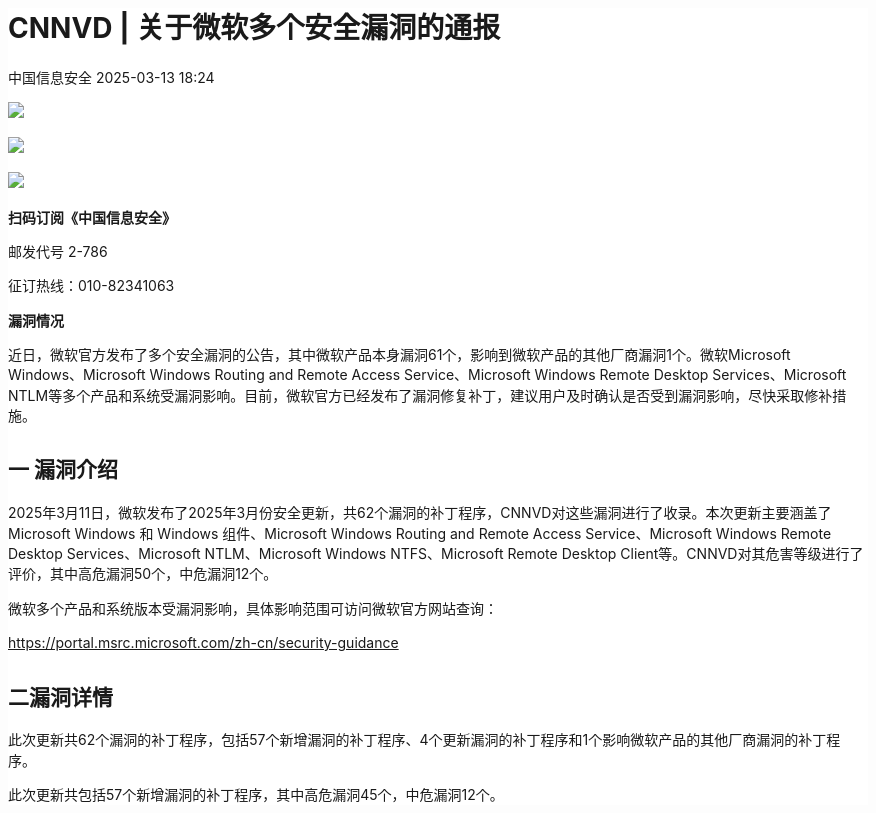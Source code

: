 #  CNNVD | 关于微软多个安全漏洞的通报   
 中国信息安全   2025-03-13 18:24  
  
![](https://mmbiz.qpic.cn/sz_mmbiz_gif/1brjUjbpg5yKLAT6HiaSibLaeTVSelA8MJdhdToR7ryYXicFgWibYEPVMm58E4zMtmgadqtNj7CDzhLmLt6eRa6QCQ/640?wx_fmt=gif&from=appmsg "")  
  
![](https://mmbiz.qpic.cn/sz_mmbiz_png/1brjUjbpg5yKLAT6HiaSibLaeTVSelA8MJzSgK9UqC8nPictJNibPBbKrpR6KmOVcp1YjJy80FCibQ7msDBiazrJws3g/640?wx_fmt=png&from=appmsg "")  
  
![](https://mmbiz.qpic.cn/sz_mmbiz_gif/1brjUjbpg5yKLAT6HiaSibLaeTVSelA8MJdhdToR7ryYXicFgWibYEPVMm58E4zMtmgadqtNj7CDzhLmLt6eRa6QCQ/640?wx_fmt=gif&from=appmsg "")  
  
**扫码订阅《中国信息安全》**  
  
  
邮发代号 2-786  
  
征订热线：010-82341063  
  
  
  
**漏洞情况**  
  
近日，微软官方发布了多个安全漏洞的公告，其中微软产品本身漏洞61个，影响到微软产品的其他厂商漏洞1个。微软Microsoft Windows、Microsoft Windows Routing and Remote Access Service、Microsoft Windows Remote Desktop Services、Microsoft NTLM等多个产品和系统受漏洞影响。目前，微软官方已经发布了漏洞修复补丁，建议用户及时确认是否受到漏洞影响，尽快采取修补措施。  
  
## 一 漏洞介绍  
  
  
2025年3月11日，微软发布了2025年3月份安全更新，共62个漏洞的补丁程序，CNNVD对这些漏洞进行了收录。本次更新主要涵盖了Microsoft Windows 和 Windows 组件、Microsoft Windows Routing and Remote Access Service、Microsoft Windows Remote Desktop Services、Microsoft NTLM、Microsoft Windows NTFS、Microsoft Remote Desktop Client等。CNNVD对其危害等级进行了评价，其中高危漏洞50个，中危漏洞12个。  
  
微软多个产品和系统版本受漏洞影响，具体影响范围可访问微软官方网站查询：  
  
https://portal.msrc.microsoft.com/zh-cn/security-guidance  
  
## 二漏洞详情  
  
  
此次更新共62个漏洞的补丁程序，包括57个新增漏洞的补丁程序、4个更新漏洞的补丁程序和1个影响微软产品的其他厂商漏洞的补丁程序。  
  
此次更新共包括57个新增漏洞的补丁程序，其中高危漏洞45个，中危漏洞12个。  